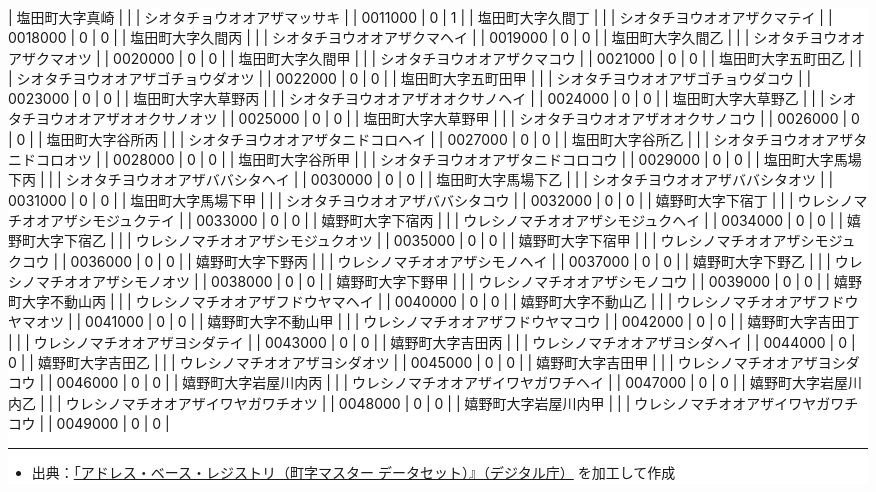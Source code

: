 | 塩田町大字真崎 |  |  | シオタチョウオオアザマッサキ   |  | 0011000 | 0 | 1 |
| 塩田町大字久間丁 |  |  | シオタチヨウオオアザクマテイ   |  | 0018000 | 0 | 0 |
| 塩田町大字久間丙 |  |  | シオタチヨウオオアザクマヘイ   |  | 0019000 | 0 | 0 |
| 塩田町大字久間乙 |  |  | シオタチヨウオオアザクマオツ   |  | 0020000 | 0 | 0 |
| 塩田町大字久間甲 |  |  | シオタチヨウオオアザクマコウ   |  | 0021000 | 0 | 0 |
| 塩田町大字五町田乙 |  |  | シオタチヨウオオアザゴチョウダオツ   |  | 0022000 | 0 | 0 |
| 塩田町大字五町田甲 |  |  | シオタチヨウオオアザゴチョウダコウ   |  | 0023000 | 0 | 0 |
| 塩田町大字大草野丙 |  |  | シオタチヨウオオアザオオクサノヘイ   |  | 0024000 | 0 | 0 |
| 塩田町大字大草野乙 |  |  | シオタチヨウオオアザオオクサノオツ   |  | 0025000 | 0 | 0 |
| 塩田町大字大草野甲 |  |  | シオタチヨウオオアザオオクサノコウ   |  | 0026000 | 0 | 0 |
| 塩田町大字谷所丙 |  |  | シオタチヨウオオアザタニドコロヘイ   |  | 0027000 | 0 | 0 |
| 塩田町大字谷所乙 |  |  | シオタチヨウオオアザタニドコロオツ   |  | 0028000 | 0 | 0 |
| 塩田町大字谷所甲 |  |  | シオタチヨウオオアザタニドコロコウ   |  | 0029000 | 0 | 0 |
| 塩田町大字馬場下丙 |  |  | シオタチヨウオオアザババシタヘイ   |  | 0030000 | 0 | 0 |
| 塩田町大字馬場下乙 |  |  | シオタチヨウオオアザババシタオツ   |  | 0031000 | 0 | 0 |
| 塩田町大字馬場下甲 |  |  | シオタチヨウオオアザババシタコウ   |  | 0032000 | 0 | 0 |
| 嬉野町大字下宿丁 |  |  | ウレシノマチオオアザシモジュクテイ   |  | 0033000 | 0 | 0 |
| 嬉野町大字下宿丙 |  |  | ウレシノマチオオアザシモジュクヘイ   |  | 0034000 | 0 | 0 |
| 嬉野町大字下宿乙 |  |  | ウレシノマチオオアザシモジュクオツ   |  | 0035000 | 0 | 0 |
| 嬉野町大字下宿甲 |  |  | ウレシノマチオオアザシモジュクコウ   |  | 0036000 | 0 | 0 |
| 嬉野町大字下野丙 |  |  | ウレシノマチオオアザシモノヘイ   |  | 0037000 | 0 | 0 |
| 嬉野町大字下野乙 |  |  | ウレシノマチオオアザシモノオツ   |  | 0038000 | 0 | 0 |
| 嬉野町大字下野甲 |  |  | ウレシノマチオオアザシモノコウ   |  | 0039000 | 0 | 0 |
| 嬉野町大字不動山丙 |  |  | ウレシノマチオオアザフドウヤマヘイ   |  | 0040000 | 0 | 0 |
| 嬉野町大字不動山乙 |  |  | ウレシノマチオオアザフドウヤマオツ   |  | 0041000 | 0 | 0 |
| 嬉野町大字不動山甲 |  |  | ウレシノマチオオアザフドウヤマコウ   |  | 0042000 | 0 | 0 |
| 嬉野町大字吉田丁 |  |  | ウレシノマチオオアザヨシダテイ   |  | 0043000 | 0 | 0 |
| 嬉野町大字吉田丙 |  |  | ウレシノマチオオアザヨシダヘイ   |  | 0044000 | 0 | 0 |
| 嬉野町大字吉田乙 |  |  | ウレシノマチオオアザヨシダオツ   |  | 0045000 | 0 | 0 |
| 嬉野町大字吉田甲 |  |  | ウレシノマチオオアザヨシダコウ   |  | 0046000 | 0 | 0 |
| 嬉野町大字岩屋川内丙 |  |  | ウレシノマチオオアザイワヤガワチヘイ   |  | 0047000 | 0 | 0 |
| 嬉野町大字岩屋川内乙 |  |  | ウレシノマチオオアザイワヤガワチオツ   |  | 0048000 | 0 | 0 |
| 嬉野町大字岩屋川内甲 |  |  | ウレシノマチオオアザイワヤガワチコウ   |  | 0049000 | 0 | 0 |

---

- 出典：[「アドレス・ベース・レジストリ（町字マスター データセット）』（デジタル庁）](https://www.digital.go.jp/policies/base_registry_address/) を加工して作成